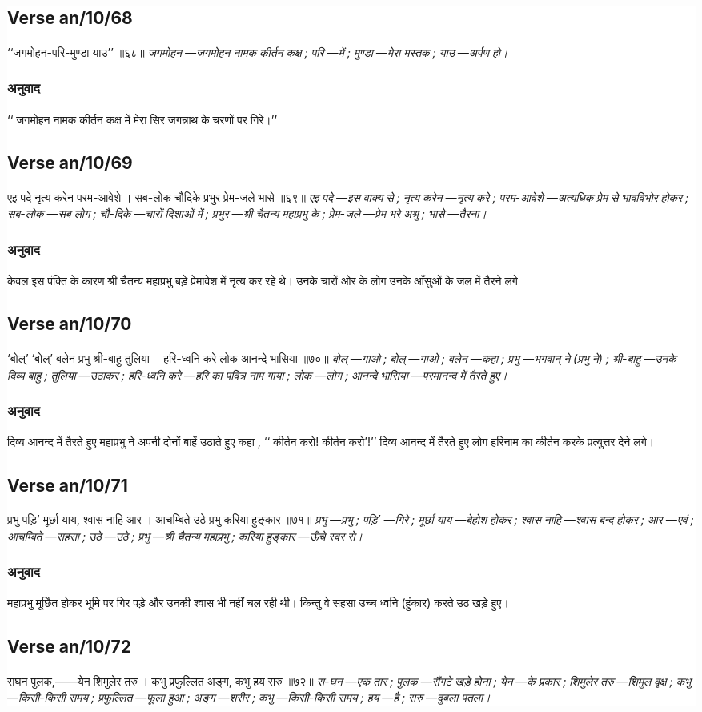 
## Verse an/10/68
‘‘जगमोहन-परि-मुण्डा याउ’’ ॥६८॥
*जगमोहन —जगमोहन नामक कीर्तन कक्ष ; परि —में ; मुण्डा —मेरा मस्तक ; याउ —अर्पण हो।*


### अनुवाद
‘‘ जगमोहन नामक कीर्तन कक्ष में मेरा सिर जगन्नाथ के चरणों पर गिरे।’’


## Verse an/10/69
एइ पदे नृत्य करेन परम-आवेशे ।
सब-लोक चौदिके प्रभुर प्रेम-जले भासे ॥६९॥
*एइ पदे —इस वाक्य से ; नृत्य करेन —नृत्य करे ; परम-आवेशे —अत्यधिक प्रेम से भावविभोर होकर ; सब-लोक —सब लोग ; चौ-दिके —चारों दिशाओं में ; प्रभुर —श्री चैतन्य महाप्रभु के ; प्रेम-जले —प्रेम भरे अश्रु ; भासे —तैरना।*


### अनुवाद
केवल इस पंक्ति के कारण श्री चैतन्य महाप्रभु बड़े प्रेमावेश में नृत्य कर रहे थे। उनके चारों ओर के लोग उनके आँसुओं के जल में तैरने लगे।


## Verse an/10/70
‘बोल्’ ‘बोल्’ बलेन प्रभु श्री-बाहु तुलिया ।
हरि-ध्वनि करे लोक आनन्दे भासिया ॥७०॥
*बोल् —गाओ ; बोल् —गाओ ; बलेन —कहा ; प्रभु —भगवान् ने (प्रभु ने) ; श्री-बाहु —उनके दिव्य बाहु ; तुलिया —उठाकर ; हरि-ध्वनि करे —हरि का पवित्र नाम गाया ; लोक —लोग ; आनन्दे भासिया —परमानन्द में तैरते हुए।*


### अनुवाद
दिव्य आनन्द में तैरते हुए महाप्रभु ने अपनी दोनों बाहें उठाते हुए कहा , ‘‘ कीर्तन करो! कीर्तन करो’!’’ दिव्य आनन्द में तैरते हुए लोग हरिनाम का कीर्तन करके प्रत्युत्तर देने लगे।


## Verse an/10/71
प्रभु पड़ि’ मूर्छा याय, श्वास नाहि आर ।
आचम्बिते उठे प्रभु करिया हुङ्कार ॥७१॥
*प्रभु —प्रभु ; पड़ि’ —गिरे ; मूर्छा याय —बेहोश होकर ; श्वास नाहि —श्वास बन्द होकर ; आर —एवं ; आचम्बिते —सहसा ; उठे —उठे ; प्रभु —श्री चैतन्य महाप्रभु ; करिया हुङ्कार —ऊँचे स्वर से।*


### अनुवाद
महाप्रभु मूर्छित होकर भूमि पर गिर पड़े और उनकी श्वास भी नहीं चल रही थी। किन्तु वे सहसा उच्च ध्वनि (हुंकार) करते उठ खड़े हुए।


## Verse an/10/72
सघन पुलक,——येन शिमुलेर तरु ।
कभु प्रफुल्लित अङ्ग, कभु हय सरु ॥७२॥
*स-घन —एक तार ; पुलक —रौंगटे खडे़ होना ; येन —के प्रकार ; शिमुलेर तरु —शिमुल वृक्ष ; कभु —किसी-किसी समय ; प्रफुल्लित —फूला हुआ ; अङ्ग —शरीर ; कभु —किसी-किसी समय ; हय —है ; सरु —दुबला पतला।*
